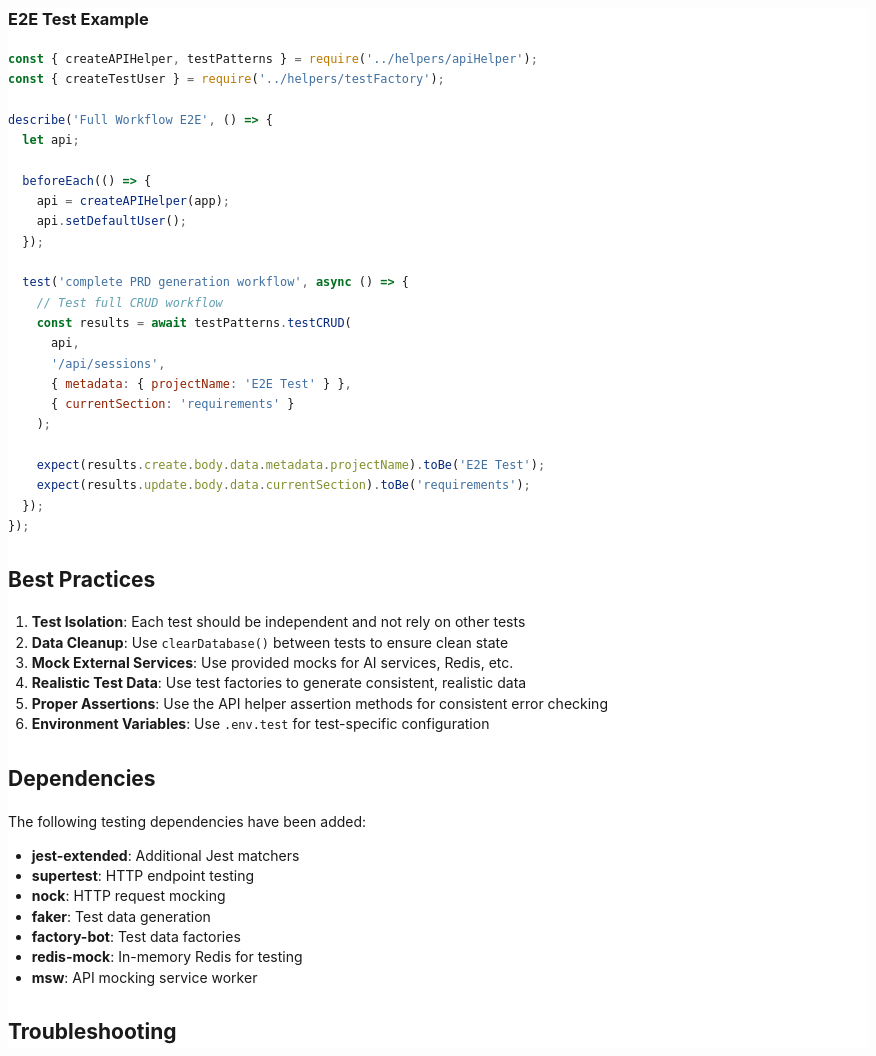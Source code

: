 ### E2E Test Example

```javascript
const { createAPIHelper, testPatterns } = require('../helpers/apiHelper');
const { createTestUser } = require('../helpers/testFactory');

describe('Full Workflow E2E', () => {
  let api;
  
  beforeEach(() => {
    api = createAPIHelper(app);
    api.setDefaultUser();
  });
  
  test('complete PRD generation workflow', async () => {
    // Test full CRUD workflow
    const results = await testPatterns.testCRUD(
      api,
      '/api/sessions',
      { metadata: { projectName: 'E2E Test' } },
      { currentSection: 'requirements' }
    );
    
    expect(results.create.body.data.metadata.projectName).toBe('E2E Test');
    expect(results.update.body.data.currentSection).toBe('requirements');
  });
});
```

## Best Practices

1. **Test Isolation**: Each test should be independent and not rely on other tests
2. **Data Cleanup**: Use `clearDatabase()` between tests to ensure clean state
3. **Mock External Services**: Use provided mocks for AI services, Redis, etc.
4. **Realistic Test Data**: Use test factories to generate consistent, realistic data
5. **Proper Assertions**: Use the API helper assertion methods for consistent error checking
6. **Environment Variables**: Use `.env.test` for test-specific configuration

## Dependencies

The following testing dependencies have been added:

- **jest-extended**: Additional Jest matchers
- **supertest**: HTTP endpoint testing
- **nock**: HTTP request mocking
- **faker**: Test data generation
- **factory-bot**: Test data factories
- **redis-mock**: In-memory Redis for testing
- **msw**: API mocking service worker

## Troubleshooting

